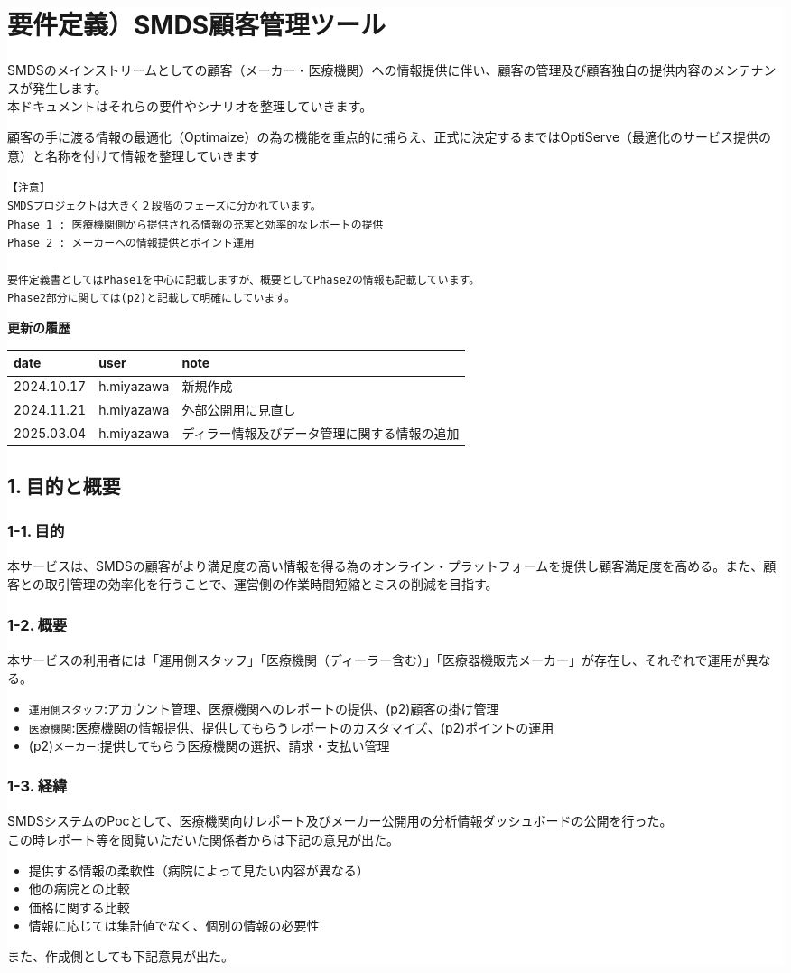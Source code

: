 # 要件定義）SMDS顧客管理ツール

SMDSのメインストリームとしての顧客（メーカー・医療機関）への情報提供に伴い、顧客の管理及び顧客独自の提供内容のメンテナンスが発生します。  
本ドキュメントはそれらの要件やシナリオを整理していきます。

顧客の手に渡る情報の最適化（Optimaize）の為の機能を重点的に捕らえ、正式に決定するまではOptiServe（最適化のサービス提供の意）と名称を付けて情報を整理していきます

```text
【注意】
SMDSプロジェクトは大きく２段階のフェーズに分かれています。
Phase 1 : 医療機関側から提供される情報の充実と効率的なレポートの提供
Phase 2 : メーカーへの情報提供とポイント運用

要件定義書としてはPhase1を中心に記載しますが、概要としてPhase2の情報も記載しています。
Phase2部分に関しては(p2)と記載して明確にしています。
```

**更新の履歴**

|date|user|note|
|:--|:--|:--|
|2024.10.17|h.miyazawa|新規作成|
|2024.11.21|h.miyazawa|外部公開用に見直し|
|2025.03.04|h.miyazawa|ディラー情報及びデータ管理に関する情報の追加|

## 1. 目的と概要

### 1-1. 目的

本サービスは、SMDSの顧客がより満足度の高い情報を得る為のオンライン・プラットフォームを提供し顧客満足度を高める。また、顧客との取引管理の効率化を行うことで、運営側の作業時間短縮とミスの削減を目指す。

### 1-2. 概要

本サービスの利用者には「運用側スタッフ」「医療機関（ディーラー含む）」「医療器機販売メーカー」が存在し、それぞれで運用が異なる。

- `運用側スタッフ`:アカウント管理、医療機関へのレポートの提供、(p2)顧客の掛け管理
- `医療機関`:医療機関の情報提供、提供してもらうレポートのカスタマイズ、(p2)ポイントの運用
- (p2)`メーカー`:提供してもらう医療機関の選択、請求・支払い管理

### 1-3. 経緯

SMDSシステムのPocとして、医療機関向けレポート及びメーカー公開用の分析情報ダッシュボードの公開を行った。  
この時レポート等を閲覧いただいた関係者からは下記の意見が出た。

- 提供する情報の柔軟性（病院によって見たい内容が異なる）
- 他の病院との比較
- 価格に関する比較
- 情報に応じては集計値でなく、個別の情報の必要性

また、作成側としても下記意見が出た。
